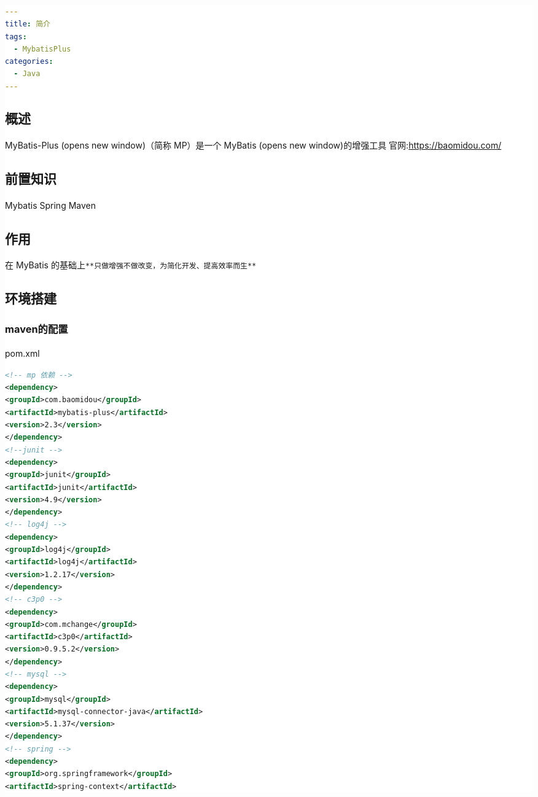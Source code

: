 ```yaml
---
title: 简介
tags:
  - MybatisPlus
categories:
  - Java
---
```


## 概述
MyBatis-Plus (opens new window)（简称 MP）是一个 MyBatis (opens new window)的增强工具
官网:https://baomidou.com/

## 前置知识
Mybatis
Spring 
Maven

## 作用
在 MyBatis 的基础上`**只做增强不做改变，为简化开发、提高效率而生**`

## 环境搭建
### maven的配置
pom.xml
``` xml
<!-- mp 依赖 -->
<dependency>
<groupId>com.baomidou</groupId>
<artifactId>mybatis-plus</artifactId>
<version>2.3</version>
</dependency>
<!--junit -->
<dependency>
<groupId>junit</groupId>
<artifactId>junit</artifactId>
<version>4.9</version>
</dependency>
<!-- log4j -->
<dependency>
<groupId>log4j</groupId>
<artifactId>log4j</artifactId>
<version>1.2.17</version>
</dependency>
<!-- c3p0 -->
<dependency>
<groupId>com.mchange</groupId>
<artifactId>c3p0</artifactId>
<version>0.9.5.2</version>
</dependency>
<!-- mysql -->
<dependency>
<groupId>mysql</groupId>
<artifactId>mysql-connector-java</artifactId>
<version>5.1.37</version>
</dependency>
<!-- spring -->
<dependency>
<groupId>org.springframework</groupId>
<artifactId>spring-context</artifactId>
```
